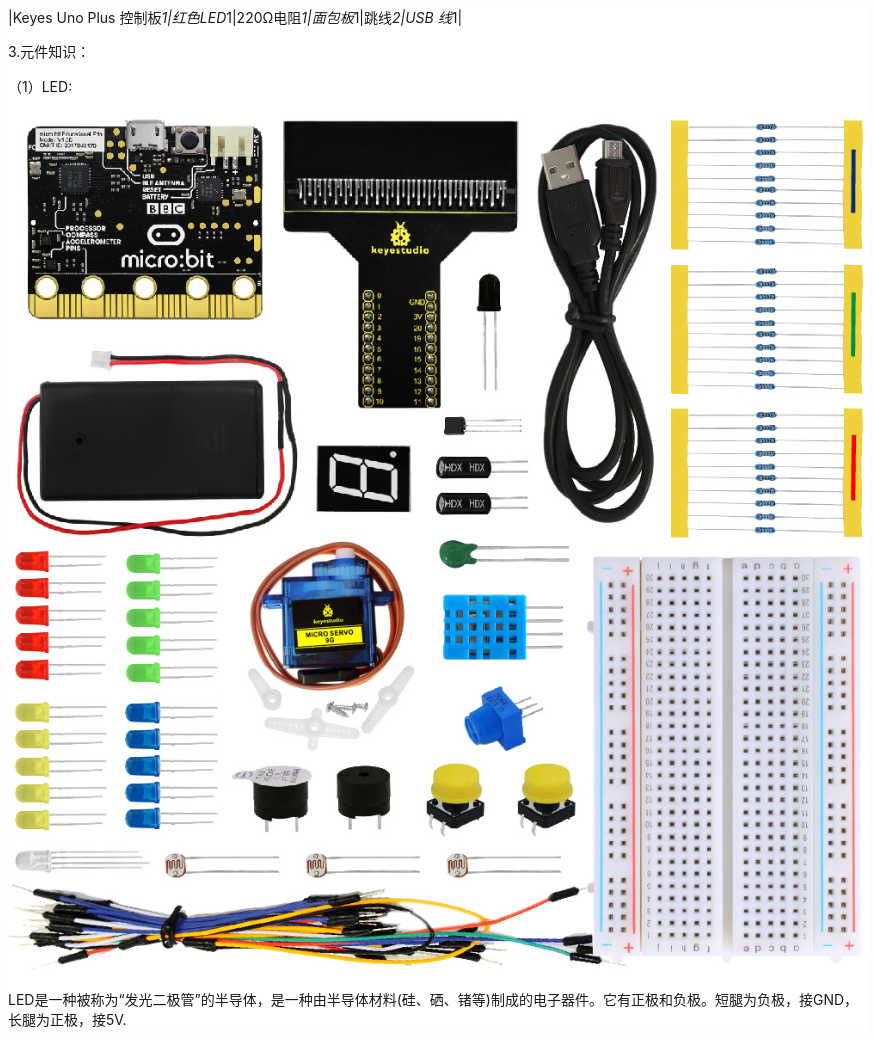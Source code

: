 |Keyes Uno Plus 控制板*1|红色LED*1|220Ω电阻*1|面包板*1|跳线*2|USB 线*1|

3.元件知识：

（1）LED:

![](media/081141eed6146deed2bfbd8e55a8465b.jpeg)

LED是一种被称为“发光二极管”的半导体，是一种由半导体材料(硅、硒、锗等)制成的电子器件。它有正极和负极。短腿为负极，接GND，长腿为正极，接5V.
